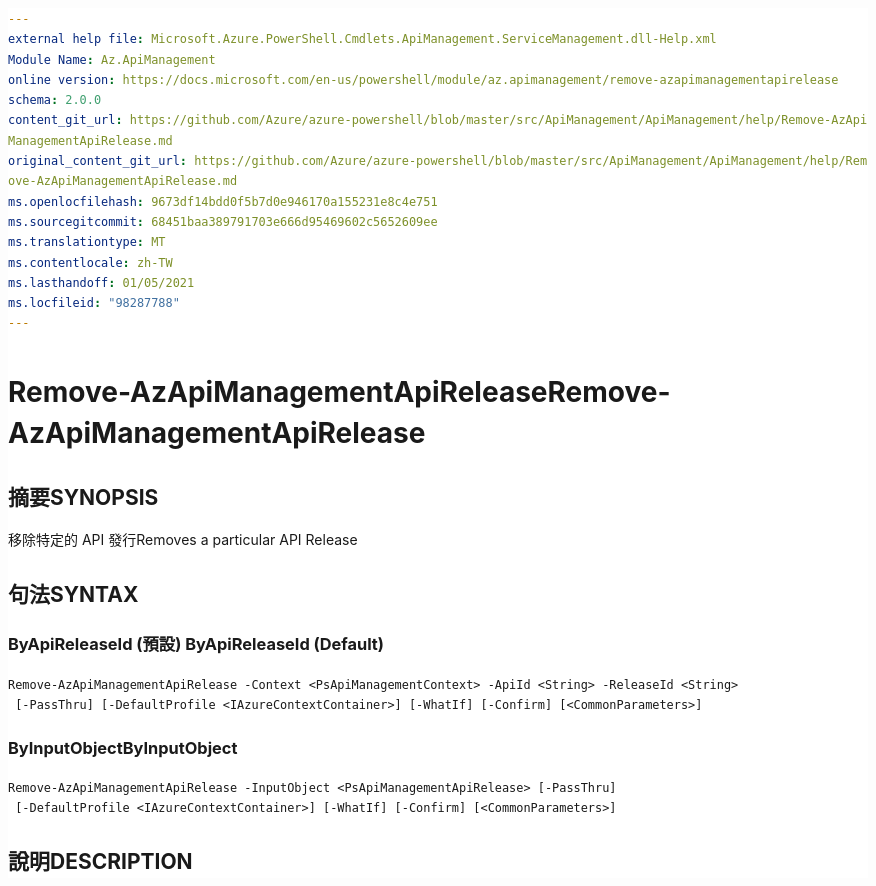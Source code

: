 ```yaml
---
external help file: Microsoft.Azure.PowerShell.Cmdlets.ApiManagement.ServiceManagement.dll-Help.xml
Module Name: Az.ApiManagement
online version: https://docs.microsoft.com/en-us/powershell/module/az.apimanagement/remove-azapimanagementapirelease
schema: 2.0.0
content_git_url: https://github.com/Azure/azure-powershell/blob/master/src/ApiManagement/ApiManagement/help/Remove-AzApiManagementApiRelease.md
original_content_git_url: https://github.com/Azure/azure-powershell/blob/master/src/ApiManagement/ApiManagement/help/Remove-AzApiManagementApiRelease.md
ms.openlocfilehash: 9673df14bdd0f5b7d0e946170a155231e8c4e751
ms.sourcegitcommit: 68451baa389791703e666d95469602c5652609ee
ms.translationtype: MT
ms.contentlocale: zh-TW
ms.lasthandoff: 01/05/2021
ms.locfileid: "98287788"
---
```

# <span data-ttu-id="789df-101">Remove-AzApiManagementApiRelease</span><span class="sxs-lookup"><span data-stu-id="789df-101">Remove-AzApiManagementApiRelease</span></span>

## <span data-ttu-id="789df-102">摘要</span><span class="sxs-lookup"><span data-stu-id="789df-102">SYNOPSIS</span></span>
<span data-ttu-id="789df-103">移除特定的 API 發行</span><span class="sxs-lookup"><span data-stu-id="789df-103">Removes a particular API Release</span></span>

## <span data-ttu-id="789df-104">句法</span><span class="sxs-lookup"><span data-stu-id="789df-104">SYNTAX</span></span>

### <span data-ttu-id="789df-105">ByApiReleaseId (預設) </span><span class="sxs-lookup"><span data-stu-id="789df-105">ByApiReleaseId (Default)</span></span>
```
Remove-AzApiManagementApiRelease -Context <PsApiManagementContext> -ApiId <String> -ReleaseId <String>
 [-PassThru] [-DefaultProfile <IAzureContextContainer>] [-WhatIf] [-Confirm] [<CommonParameters>]
```

### <span data-ttu-id="789df-106">ByInputObject</span><span class="sxs-lookup"><span data-stu-id="789df-106">ByInputObject</span></span>
```
Remove-AzApiManagementApiRelease -InputObject <PsApiManagementApiRelease> [-PassThru]
 [-DefaultProfile <IAzureContextContainer>] [-WhatIf] [-Confirm] [<CommonParameters>]
```

## <span data-ttu-id="789df-107">說明</span><span class="sxs-lookup"><span data-stu-id="789df-107">DESCRIPTION</span></span>
